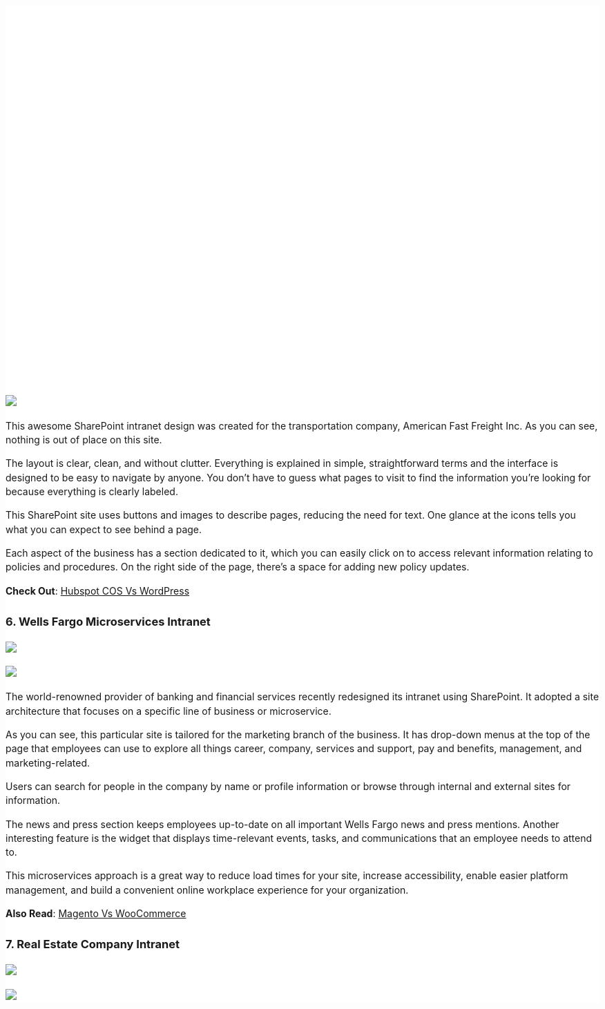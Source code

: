 ![](data:image/svg+xml,%3Csvg%20xmlns='http://www.w3.org/2000/svg'%20viewBox='0%200%20700%20443'%3E%3C/svg%3E)

![](https://rigorousthemescom-ebizon.netdna-ssl.com/blog/wp-content/uploads/2021/05/word-image-54.jpeg)

This awesome SharePoint intranet design was created for the transportation company, American Fast Freight Inc. As you can see, nothing is out of place on this site.

The layout is clear, clean, and without clutter. Everything is explained in simple, straightforward terms and the interface is designed to be easy to navigate by anyone. You don’t have to guess what pages to visit to find the information you’re looking for because everything is clearly labeled.

This SharePoint site uses buttons and images to describe pages, reducing the need for text. One glance at the icons tells you what you can expect to see behind a page.

Each aspect of the business has a section dedicated to it, which you can easily click on to access relevant information relating to policies and procedures. On the right side of the page, there’s a space for adding new policy updates.

**Check Out**: [Hubspot COS Vs WordPress](https://rigorousthemes.com/blog/hubspot-cos-vs-wordpress/)

### [](#)**6\. Wells Fargo Microservices Intranet**

![](https://rigorousthemescom-ebizon.netdna-ssl.com/blog/wp-content/uploads/2021/05/word-image-55.jpeg)

![](https://rigorousthemescom-ebizon.netdna-ssl.com/blog/wp-content/uploads/2021/05/word-image-55.jpeg)

The world-renowned provider of banking and financial services recently redesigned its intranet using SharePoint. It adopted a site architecture that focuses on a specific line of business or microservice.

As you can see, this particular site is tailored for the marketing branch of the business. It has drop-down menus at the top of the page that employees can use to explore all things career, company, services and support, pay and benefits, management, and marketing-related.

Users can search for people in the company by name or profile information or browse through internal and external sites for information.

The news and press section keeps employees up-to-date on all important Wells Fargo news and press mentions. Another interesting feature is the widget that displays time-relevant events, tasks, and communications that an employee needs to attend to.

This microservices approach is a great way to reduce load times for your site, increase accessibility, enable easier platform management, and build a convenient online workplace experience for your organization.

**Also Read**: [Magento Vs WooCommerce](https://rigorousthemes.com/blog/magento-vs-woocommerce-which-is-better/)

### [](#)**7\. Real Estate Company Intranet**

![](https://rigorousthemescom-ebizon.netdna-ssl.com/blog/wp-content/uploads/2021/05/word-image-56.jpeg)

![](https://rigorousthemescom-ebizon.netdna-ssl.com/blog/wp-content/uploads/2021/05/word-image-56.jpeg)
